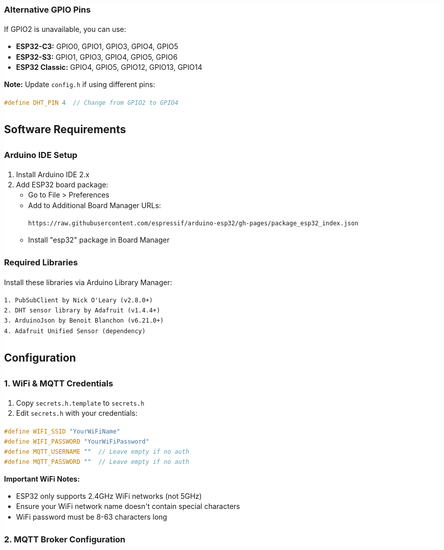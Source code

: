 ### Alternative GPIO Pins
If GPIO2 is unavailable, you can use:
- **ESP32-C3:** GPIO0, GPIO1, GPIO3, GPIO4, GPIO5
- **ESP32-S3:** GPIO1, GPIO3, GPIO4, GPIO5, GPIO6
- **ESP32 Classic:** GPIO4, GPIO5, GPIO12, GPIO13, GPIO14

**Note:** Update `config.h` if using different pins:
```cpp
#define DHT_PIN 4  // Change from GPIO2 to GPIO4
```

## Software Requirements

### Arduino IDE Setup
1. Install Arduino IDE 2.x
2. Add ESP32 board package:
   - Go to File > Preferences
   - Add to Additional Board Manager URLs:
     ```
     https://raw.githubusercontent.com/espressif/arduino-esp32/gh-pages/package_esp32_index.json
     ```
   - Install "esp32" package in Board Manager

### Required Libraries
Install these libraries via Arduino Library Manager:

```
1. PubSubClient by Nick O'Leary (v2.8.0+)
2. DHT sensor library by Adafruit (v1.4.4+)
3. ArduinoJson by Benoit Blanchon (v6.21.0+)
4. Adafruit Unified Sensor (dependency)
```

## Configuration

### 1. WiFi & MQTT Credentials
1. Copy `secrets.h.template` to `secrets.h`
2. Edit `secrets.h` with your credentials:

```cpp
#define WIFI_SSID "YourWiFiName"
#define WIFI_PASSWORD "YourWiFiPassword"
#define MQTT_USERNAME ""  // Leave empty if no auth
#define MQTT_PASSWORD ""  // Leave empty if no auth
```

**Important WiFi Notes:**
- ESP32 only supports 2.4GHz WiFi networks (not 5GHz)
- Ensure your WiFi network name doesn't contain special characters
- WiFi password must be 8-63 characters long

### 2. MQTT Broker Configuration
